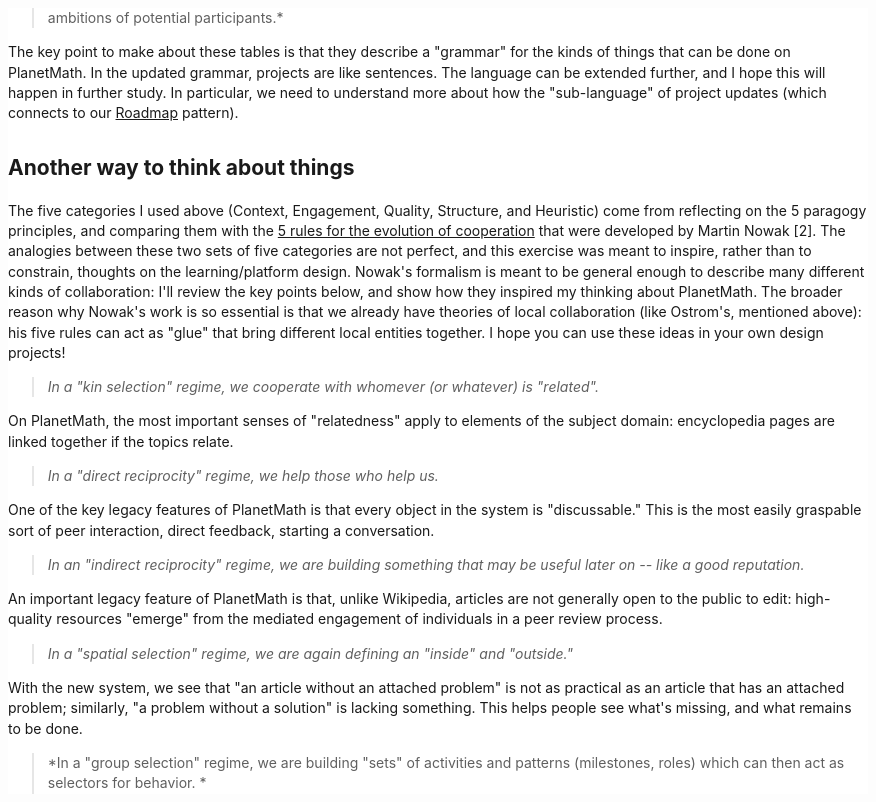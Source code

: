 > ambitions of potential participants.*

The key point to make about these tables is that they describe a
"grammar" for the kinds of things that can be done on PlanetMath. In the
updated grammar, projects are like sentences. The language can be
extended further, and I hope this will happen in further study. In
particular, we need to understand more about how the "sub-language" of
project updates (which connects to our
[Roadmap](http://peeragogy.org/practice/roadmap/ "Roadmap") pattern).
## Another way to think about things

The five categories I used above (Context, Engagement, Quality,
Structure, and Heuristic) come from reflecting on the 5 paragogy
principles, and comparing them with the [5 rules for the evolution of
cooperation](http://isites.harvard.edu/fs/docs/icb.topic426436.files/five_rules.pdf)
that were developed by Martin Nowak [2]. The analogies between these two
sets of five categories are not perfect, and this exercise was meant to
inspire, rather than to constrain, thoughts on the learning/platform
design. Nowak's formalism is meant to be general enough to describe many
different kinds of collaboration: I'll review the key points below, and
show how they inspired my thinking about PlanetMath. The broader reason
why Nowak's work is so essential is that we already have theories of
local collaboration (like Ostrom's, mentioned above): his five rules can
act as "glue" that bring different local entities together. I hope you
can use these ideas in your own design projects!
> *In a "kin selection" regime, we cooperate with whomever (or whatever)
> is "related".*

On PlanetMath, the most important senses of "relatedness" apply to
elements of the subject domain: encyclopedia pages are linked together
if the topics relate.
> *In a "direct reciprocity" regime, we help those who help us.*

One of the key legacy features of PlanetMath is that every object in the
system is "discussable." This is the most easily graspable sort of peer
interaction, direct feedback, starting a conversation.
> *In an "indirect reciprocity" regime, we are building something that
> may be useful later on -- like a good reputation.*

An important legacy feature of PlanetMath is that, unlike Wikipedia,
articles are not generally open to the public to edit: high-quality
resources "emerge" from the mediated engagement of individuals in a peer
review process.
> *In a "spatial selection" regime, we are again defining an "inside"
> and "outside."*

With the new system, we see that "an article without an attached
problem" is not as practical as an article that has an attached problem;
similarly, "a problem without a solution" is lacking something. This
helps people see what's missing, and what remains to be done.
> *In a "group selection" regime, we are building "sets" of activities
> and patterns (milestones, roles) which can then act as selectors for
> behavior. *
